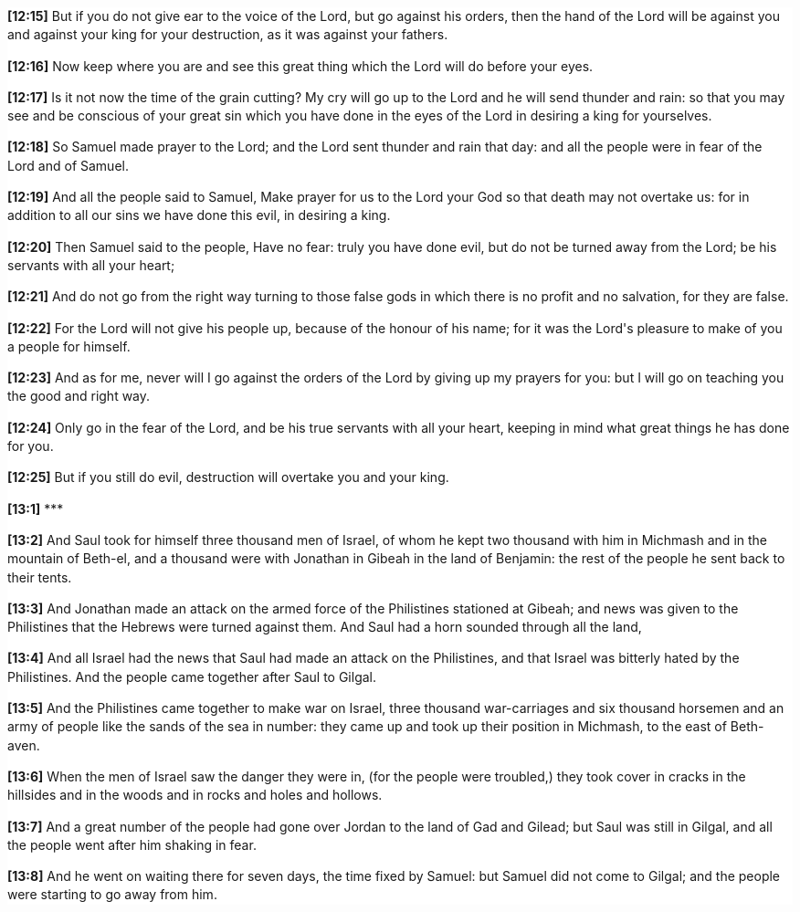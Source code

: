 **[12:15]** But if you do not give ear to the voice of the Lord, but go against his orders, then the hand of the Lord will be against you and against your king for your destruction, as it was against your fathers.

**[12:16]** Now keep where you are and see this great thing which the Lord will do before your eyes.

**[12:17]** Is it not now the time of the grain cutting? My cry will go up to the Lord and he will send thunder and rain: so that you may see and be conscious of your great sin which you have done in the eyes of the Lord in desiring a king for yourselves.

**[12:18]** So Samuel made prayer to the Lord; and the Lord sent thunder and rain that day: and all the people were in fear of the Lord and of Samuel.

**[12:19]** And all the people said to Samuel, Make prayer for us to the Lord your God so that death may not overtake us: for in addition to all our sins we have done this evil, in desiring a king.

**[12:20]** Then Samuel said to the people, Have no fear: truly you have done evil, but do not be turned away from the Lord; be his servants with all your heart;

**[12:21]** And do not go from the right way turning to those false gods in which there is no profit and no salvation, for they are false.

**[12:22]** For the Lord will not give his people up, because of the honour of his name; for it was the Lord's pleasure to make of you a people for himself.

**[12:23]** And as for me, never will I go against the orders of the Lord by giving up my prayers for you: but I will go on teaching you the good and right way.

**[12:24]** Only go in the fear of the Lord, and be his true servants with all your heart, keeping in mind what great things he has done for you.

**[12:25]** But if you still do evil, destruction will overtake you and your king.

**[13:1]** ***

**[13:2]** And Saul took for himself three thousand men of Israel, of whom he kept two thousand with him in Michmash and in the mountain of Beth-el, and a thousand were with Jonathan in Gibeah in the land of Benjamin: the rest of the people he sent back to their tents.

**[13:3]** And Jonathan made an attack on the armed force of the Philistines stationed at Gibeah; and news was given to the Philistines that the Hebrews were turned against them. And Saul had a horn sounded through all the land,

**[13:4]** And all Israel had the news that Saul had made an attack on the Philistines, and that Israel was bitterly hated by the Philistines. And the people came together after Saul to Gilgal.

**[13:5]** And the Philistines came together to make war on Israel, three thousand war-carriages and six thousand horsemen and an army of people like the sands of the sea in number: they came up and took up their position in Michmash, to the east of Beth-aven.

**[13:6]** When the men of Israel saw the danger they were in, (for the people were troubled,) they took cover in cracks in the hillsides and in the woods and in rocks and holes and hollows.

**[13:7]** And a great number of the people had gone over Jordan to the land of Gad and Gilead; but Saul was still in Gilgal, and all the people went after him shaking in fear.

**[13:8]** And he went on waiting there for seven days, the time fixed by Samuel: but Samuel did not come to Gilgal; and the people were starting to go away from him.
